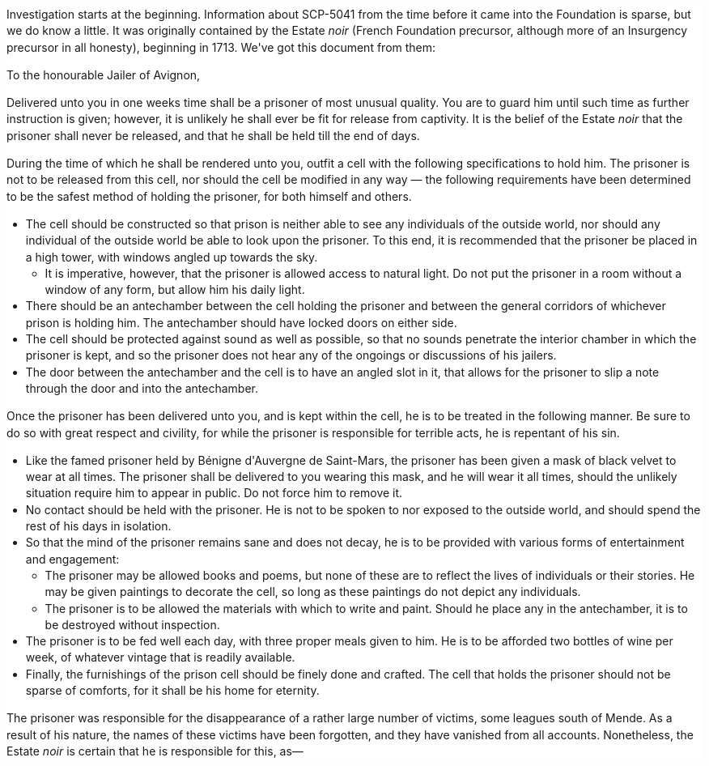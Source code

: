 Investigation starts at the beginning. Information about SCP-5041 from the time before it came into the Foundation is sparse, but we do know a little. It was originally contained by the Estate _noir_ (French Foundation precursor, although more of an Insurgency precursor in all honesty), beginning in 1713. We've got this document from them:

To the honourable Jailer of Avignon,

Delivered unto you in one weeks time shall be a prisoner of most unusual quality. You are to guard him until such time as further instruction is given; however, it is unlikely he shall ever be fit for release from captivity. It is the belief of the Estate _noir_ that the prisoner shall never be released, and that he shall be held till the end of days.

During the time of which he shall be rendered unto you, outfit a cell with the following specifications to hold him. The prisoner is not to be released from this cell, nor should the cell be modified in any way — the following requirements have been determined to be the safest method of holding the prisoner, for both himself and others.

*   The cell should be constructed so that prison is neither able to see any individuals of the outside world, nor should any individual of the outside world be able to look upon the prisoner. To this end, it is recommended that the prisoner be placed in a high tower, with windows angled up towards the sky.
    *   It is imperative, however, that the prisoner is allowed access to natural light. Do not put the prisoner in a room without a window of any form, but allow him his daily light.
*   There should be an antechamber between the cell holding the prisoner and between the general corridors of whichever prison is holding him. The antechamber should have locked doors on either side.
*   The cell should be protected against sound as well as possible, so that no sounds penetrate the interior chamber in which the prisoner is kept, and so the prisoner does not hear any of the ongoings or discussions of his jailers.
*   The door between the antechamber and the cell is to have an angled slot in it, that allows for the prisoner to slip a note through the door and into the antechamber.

Once the prisoner has been delivered unto you, and is kept within the cell, he is to be treated in the following manner. Be sure to do so with great respect and civility, for while the prisoner is responsible for terrible acts, he is repentant of his sin.

*   Like the famed prisoner held by Bénigne d'Auvergne de Saint-Mars, the prisoner has been given a mask of black velvet to wear at all times. The prisoner shall be delivered to you wearing this mask, and he will wear it all times, should the unlikely situation require him to appear in public. Do not force him to remove it.
*   No contact should be held with the prisoner. He is not to be spoken to nor exposed to the outside world, and should spend the rest of his days in isolation.
*   So that the mind of the prisoner remains sane and does not decay, he is to be provided with various forms of entertainment and engagement:
    *   The prisoner may be allowed books and poems, but none of these are to reflect the lives of individuals or their stories. He may be given paintings to decorate the cell, so long as these paintings do not depict any individuals.
    *   The prisoner is to be allowed the materials with which to write and paint. Should he place any in the antechamber, it is to be destroyed without inspection.
*   The prisoner is to be fed well each day, with three proper meals given to him. He is to be afforded two bottles of wine per week, of whatever vintage that is readily available.
*   Finally, the furnishings of the prison cell should be finely done and crafted. The cell that holds the prisoner should not be sparse of comforts, for it shall be his home for eternity.

The prisoner was responsible for the disappearance of a rather large number of victims, some leagues south of Mende. As a result of his nature, the names of these victims have been forgotten, and they have vanished from all accounts. Nonetheless, the Estate _noir_ is certain that he is responsible for this, as—
